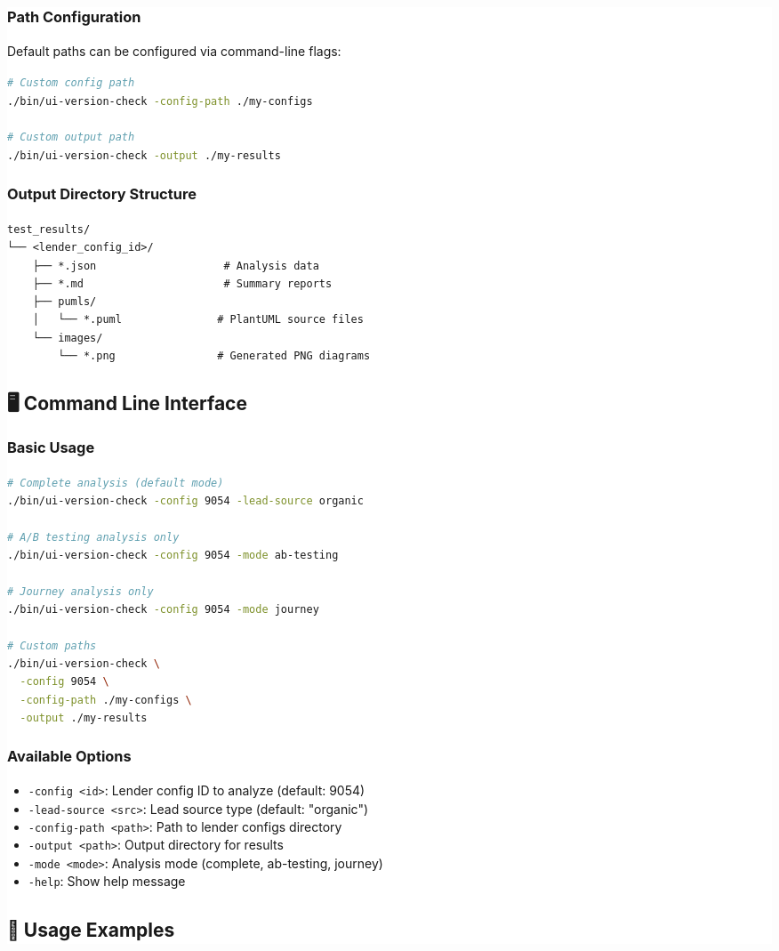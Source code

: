 ### Path Configuration
Default paths can be configured via command-line flags:
```bash
# Custom config path
./bin/ui-version-check -config-path ./my-configs

# Custom output path  
./bin/ui-version-check -output ./my-results
```

### Output Directory Structure
```
test_results/
└── <lender_config_id>/
    ├── *.json                    # Analysis data
    ├── *.md                      # Summary reports
    ├── pumls/
    │   └── *.puml               # PlantUML source files
    └── images/
        └── *.png                # Generated PNG diagrams
```

## 🖥️ Command Line Interface

### Basic Usage
```bash
# Complete analysis (default mode)
./bin/ui-version-check -config 9054 -lead-source organic

# A/B testing analysis only
./bin/ui-version-check -config 9054 -mode ab-testing

# Journey analysis only  
./bin/ui-version-check -config 9054 -mode journey

# Custom paths
./bin/ui-version-check \
  -config 9054 \
  -config-path ./my-configs \
  -output ./my-results
```

### Available Options
- `-config <id>`: Lender config ID to analyze (default: 9054)
- `-lead-source <src>`: Lead source type (default: "organic")  
- `-config-path <path>`: Path to lender configs directory
- `-output <path>`: Output directory for results
- `-mode <mode>`: Analysis mode (complete, ab-testing, journey)
- `-help`: Show help message

## 📝 Usage Examples
